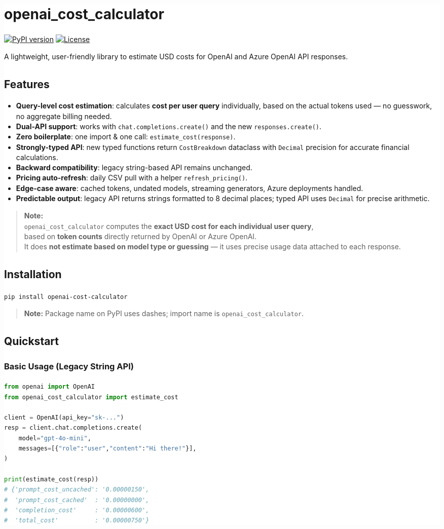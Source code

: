 # openai_cost_calculator

[![PyPI version](https://img.shields.io/pypi/v/openai-cost-calculator)](https://pypi.org/project/openai-cost-calculator/)
[![License](https://img.shields.io/badge/license-MIT-blue)](LICENSE)

A lightweight, user-friendly library to estimate USD costs for OpenAI and Azure OpenAI API responses.

## Features

- **Query-level cost estimation**: calculates **cost per user query** individually, based on the actual tokens used — no guesswork, no aggregate billing needed.
- **Dual-API support**: works with `chat.completions.create()` and the new `responses.create()`.
- **Zero boilerplate**: one import & one call: `estimate_cost(response)`.
- **Strongly-typed API**: new typed functions return `CostBreakdown` dataclass with `Decimal` precision for accurate financial calculations.
- **Backward compatibility**: legacy string-based API remains unchanged.
- **Pricing auto-refresh**: daily CSV pull with a helper `refresh_pricing()`.
- **Edge-case aware**: cached tokens, undated models, streaming generators, Azure deployments handled.
- **Predictable output**: legacy API returns strings formatted to 8 decimal places; typed API uses `Decimal` for precise arithmetic.

> **Note:**  
> `openai_cost_calculator` computes the **exact USD cost for each individual user query**,  
> based on **token counts** directly returned by OpenAI or Azure OpenAI.  
> It does **not estimate based on model type or guessing** — it uses precise usage data attached to each response.

## Installation

```bash
pip install openai-cost-calculator
```

> **Note:** Package name on PyPI uses dashes; import name is `openai_cost_calculator`.

## Quickstart

### Basic Usage (Legacy String API)

```python
from openai import OpenAI
from openai_cost_calculator import estimate_cost

client = OpenAI(api_key="sk-...")
resp = client.chat.completions.create(
    model="gpt-4o-mini",
    messages=[{"role":"user","content":"Hi there!"}],
)

print(estimate_cost(resp))
# {'prompt_cost_uncached': '0.00000150',
#  'prompt_cost_cached'  : '0.00000000',
#  'completion_cost'     : '0.00000600',
#  'total_cost'          : '0.00000750'}
```
